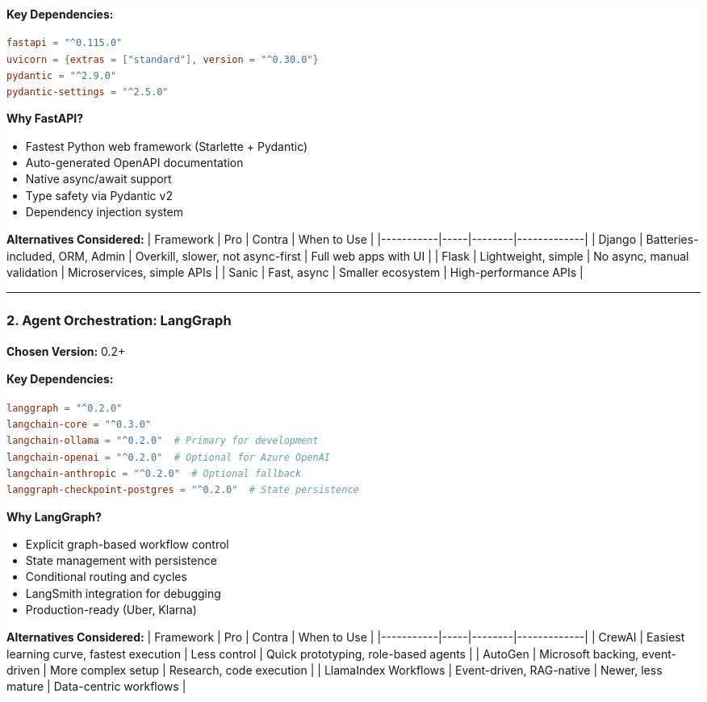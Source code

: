 **Key Dependencies:**
```toml
fastapi = "^0.115.0"
uvicorn = {extras = ["standard"], version = "^0.30.0"}
pydantic = "^2.9.0"
pydantic-settings = "^2.5.0"
```

**Why FastAPI?**
- Fastest Python web framework (Starlette + Pydantic)
- Auto-generated OpenAPI documentation
- Native async/await support
- Type safety via Pydantic v2
- Dependency injection system

**Alternatives Considered:**
| Framework | Pro | Contra | When to Use |
|-----------|-----|--------|-------------|
| Django | Batteries-included, ORM, Admin | Overkill, slower, not async-first | Full web apps with UI |
| Flask | Lightweight, simple | No async, manual validation | Microservices, simple APIs |
| Sanic | Fast, async | Smaller ecosystem | High-performance APIs |

---

### 2. Agent Orchestration: LangGraph

**Chosen Version:** 0.2+

**Key Dependencies:**
```toml
langgraph = "^0.2.0"
langchain-core = "^0.3.0"
langchain-ollama = "^0.2.0"  # Primary for development
langchain-openai = "^0.2.0"  # Optional for Azure OpenAI
langchain-anthropic = "^0.2.0"  # Optional fallback
langgraph-checkpoint-postgres = "^0.2.0"  # State persistence
```

**Why LangGraph?**
- Explicit graph-based workflow control
- State management with persistence
- Conditional routing and cycles
- LangSmith integration for debugging
- Production-ready (Uber, Klarna)

**Alternatives Considered:**
| Framework | Pro | Contra | When to Use |
|-----------|-----|--------|-------------|
| CrewAI | Easiest learning curve, fastest execution | Less control | Quick prototyping, role-based agents |
| AutoGen | Microsoft backing, event-driven | More complex setup | Research, code execution |
| LlamaIndex Workflows | Event-driven, RAG-native | Newer, less mature | Data-centric workflows |
